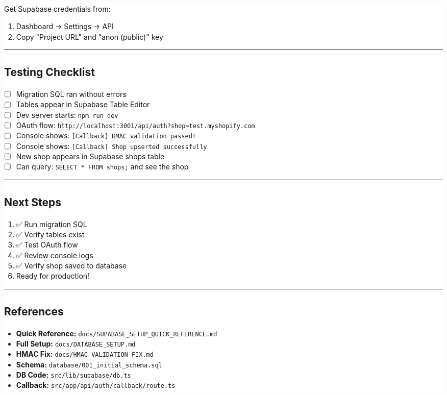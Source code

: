 Get Supabase credentials from:
1. Dashboard → Settings → API
2. Copy "Project URL" and "anon (public)" key

---

## Testing Checklist

- [ ] Migration SQL ran without errors
- [ ] Tables appear in Supabase Table Editor
- [ ] Dev server starts: `npm run dev`
- [ ] OAuth flow: `http://localhost:3001/api/auth?shop=test.myshopify.com`
- [ ] Console shows: `[Callback] HMAC validation passed!`
- [ ] Console shows: `[Callback] Shop upserted successfully`
- [ ] New shop appears in Supabase shops table
- [ ] Can query: `SELECT * FROM shops;` and see the shop

---

## Next Steps

1. ✅ Run migration SQL
2. ✅ Verify tables exist
3. ✅ Test OAuth flow
4. ✅ Review console logs
5. ✅ Verify shop saved to database
6. Ready for production!

---

## References

- **Quick Reference:** `docs/SUPABASE_SETUP_QUICK_REFERENCE.md`
- **Full Setup:** `docs/DATABASE_SETUP.md`
- **HMAC Fix:** `docs/HMAC_VALIDATION_FIX.md`
- **Schema:** `database/001_initial_schema.sql`
- **DB Code:** `src/lib/supabase/db.ts`
- **Callback:** `src/app/api/auth/callback/route.ts`
